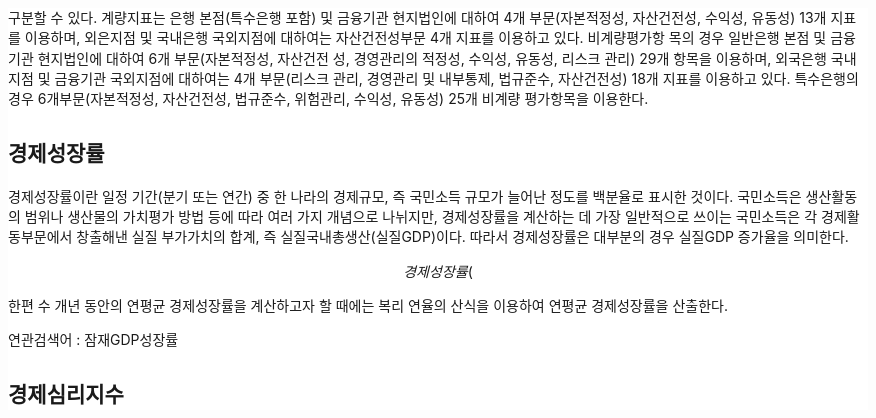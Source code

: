 구분할 수 있다. 계량지표는 은행 본점(특수은행 포함) 및 금융기관 현지법인에 대하여 
4개 부문(자본적정성, 자산건전성, 수익성, 유동성) 13개 지표를 이용하며, 외은지점 및 
국내은행 국외지점에 대하여는 자산건전성부문 4개 지표를 이용하고 있다. 비계량평가항
목의 경우 일반은행 본점 및 금융기관 현지법인에 대하여 6개 부문(자본적정성, 자산건전
성, 경영관리의 적정성, 수익성, 유동성, 리스크 관리) 29개 항목을 이용하며, 외국은행 
국내지점 및 금융기관 국외지점에 대하여는 4개 부문(리스크 관리, 경영관리 및 내부통제, 
법규준수, 자산건전성) 18개 지표를 이용하고 있다. 특수은행의 경우 6개부문(자본적정성, 
자산건전성, 법규준수, 위험관리, 수익성, 유동성) 25개 비계량 평가항목을 이용한다.

## 경제성장률

경제성장률이란 일정 기간(분기 또는 연간) 중 한 나라의 경제규모, 즉 국민소득 
규모가 늘어난 정도를 백분율로 표시한 것이다. 국민소득은 생산활동의 범위나 생산물의 
가치평가 방법 등에 따라 여러 가지 개념으로 나뉘지만, 경제성장률을 계산하는 데 
가장 일반적으로 쓰이는 국민소득은 각 경제활동부문에서 창출해낸 실질 부가가치의 
합계, 즉 실질국내총생산(실질GDP)이다. 따라서 경제성장률은 대부분의 경우 실질GDP 
증가율을 의미한다.

$$경제성장률(%) = \frac{금년 실질 GDP - 전년 실질 GDP}{전년 실질 GDP} \times 100$$

한편 수 개년 동안의 연평균 경제성장률을 계산하고자 할 때에는 복리 연율의 산식을 
이용하여 연평균 경제성장률을 산출한다.

연관검색어 : 잠재GDP성장률

## 경제심리지수

